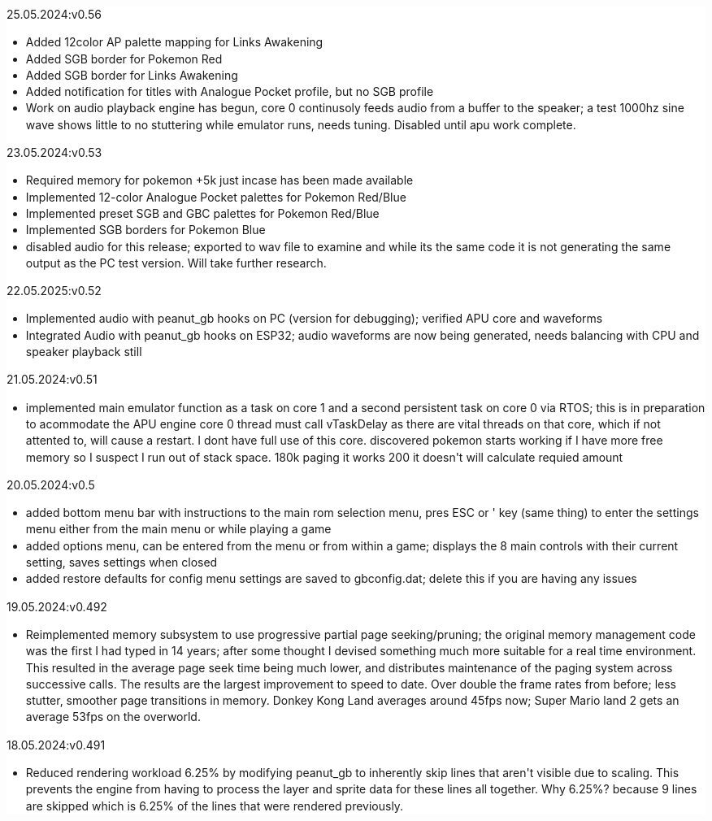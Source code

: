 25.05.2024:v0.56
* Added 12color AP palette mapping for Links Awakening
* Added SGB border for Pokemon Red
* Added SGB border for Links Awakening
* Added notification for titles with Analogue Pocket profile, but no SGB profile
* Work on audio playback engine has begun, core 0 continusoly feeds audio from a buffer to the speaker; a test 1000hz sine wave shows little to no stuttering while emulator runs, needs tuning. Disabled until apu work complete.

23.05.2024:v0.53
* Required memory for pokemon +5k just incase has been made available
* Implemented 12-color Analogue Pocket palettes for Pokemon Red/Blue
* Implemented preset SGB and GBC palettes for Pokemon Red/Blue
* Implemented SGB borders for Pokemon Blue
* disabled audio for this release; exported to wav file to examine and while its the same code
it is not generating the same output as the PC test version. Will take further research.

22.05.2025:v0.52
* Implemented audio with peanut_gb hooks on PC (version for debugging); verified APU core and waveforms
* Integrated Audio with peanut_gb hooks on ESP32; audio waveforms are now being generated, needs balancing with CPU and speaker playback still

21.05.2024:v0.51
* implemented main emulator function as a task on core 1 and a second persistent task on core 0 via RTOS; this is in preparation to acommodate the APU engine
core 0 thread must call vTaskDelay as there are vital threads on that core, which if not attented to, will cause a restart. I dont have full use of this core.
discovered pokemon starts working if I have more free memory so I suspect I run out of stack space. 180k paging it works 200 it doesn't will calculate requied amount

20.05.2024:v0.5
* added bottom menu bar with instructions to the main rom selection menu, pres ESC or ' key (same thing) to enter the settings menu either from the main menu or while playing a game
* added options menu, can be entered from the menu or from within a game; displays the 8 main controls with their current setting, saves settings when closed
* added restore defaults for config menu
settings are saved to gbconfig.dat; delete this if you are having any issues

19.05.2024:v0.492
* Reimplemented memory subsystem to use progressive partial page seeking/pruning; the original memory management code was the first I had typed in 14 years; after some thought I devised something much more suitable for a real time environment. This resulted in the average page seek time being much lower, and distributes maintenance of the paging system across successive calls. The results are the largest improvement to speed to date. Over double the frame rates from before; less stutter, smoother page transitions in memory. Donkey Kong Land averages around 45fps now; Super Mario land 2 gets an average 53fps on the overworld.

18.05.2024:v0.491
* Reduced rendering workload 6.25% by modifying peanut_gb to inherently skip lines that aren't visible due to scaling.
This prevents the engine from having to process the layer and sprite data for these lines all together. Why 6.25%? because 9 lines are skipped which is 6.25% of the lines that were rendered previously.
